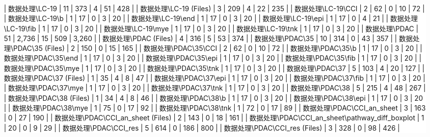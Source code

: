 | 数据处理\\LC-19 | 11 | 373 | 4 | 51 | 428 |
| 数据处理\\LC-19 (Files) | 3 | 209 | 4 | 22 | 235 |
| 数据处理\\LC-19\\CCI | 2 | 62 | 0 | 10 | 72 |
| 数据处理\\LC-19\\b | 1 | 17 | 0 | 3 | 20 |
| 数据处理\\LC-19\\end | 1 | 17 | 0 | 3 | 20 |
| 数据处理\\LC-19\\epi | 1 | 17 | 0 | 4 | 21 |
| 数据处理\\LC-19\\fib | 1 | 17 | 0 | 3 | 20 |
| 数据处理\\LC-19\\mye | 1 | 17 | 0 | 3 | 20 |
| 数据处理\\LC-19\\tnk | 1 | 17 | 0 | 3 | 20 |
| 数据处理\\PDAC | 51 | 2,736 | 15 | 509 | 3,260 |
| 数据处理\\PDAC (Files) | 4 | 316 | 5 | 53 | 374 |
| 数据处理\\PDAC\\35 | 10 | 314 | 0 | 43 | 357 |
| 数据处理\\PDAC\\35 (Files) | 2 | 150 | 0 | 15 | 165 |
| 数据处理\\PDAC\\35\\CCI | 2 | 62 | 0 | 10 | 72 |
| 数据处理\\PDAC\\35\\b | 1 | 17 | 0 | 3 | 20 |
| 数据处理\\PDAC\\35\\end | 1 | 17 | 0 | 3 | 20 |
| 数据处理\\PDAC\\35\\epi | 1 | 17 | 0 | 3 | 20 |
| 数据处理\\PDAC\\35\\fib | 1 | 17 | 0 | 3 | 20 |
| 数据处理\\PDAC\\35\\mye | 1 | 17 | 0 | 3 | 20 |
| 数据处理\\PDAC\\35\\tnk | 1 | 17 | 0 | 3 | 20 |
| 数据处理\\PDAC\\37 | 5 | 103 | 4 | 20 | 127 |
| 数据处理\\PDAC\\37 (Files) | 1 | 35 | 4 | 8 | 47 |
| 数据处理\\PDAC\\37\\epi | 1 | 17 | 0 | 3 | 20 |
| 数据处理\\PDAC\\37\\fib | 1 | 17 | 0 | 3 | 20 |
| 数据处理\\PDAC\\37\\mye | 1 | 17 | 0 | 3 | 20 |
| 数据处理\\PDAC\\37\\tnk | 1 | 17 | 0 | 3 | 20 |
| 数据处理\\PDAC\\38 | 5 | 215 | 4 | 48 | 267 |
| 数据处理\\PDAC\\38 (Files) | 1 | 34 | 4 | 8 | 46 |
| 数据处理\\PDAC\\38\\b | 1 | 17 | 0 | 3 | 20 |
| 数据处理\\PDAC\\38\\epi | 1 | 17 | 0 | 3 | 20 |
| 数据处理\\PDAC\\38\\mye | 1 | 75 | 0 | 17 | 92 |
| 数据处理\\PDAC\\38\\tnk | 1 | 72 | 0 | 17 | 89 |
| 数据处理\\PDAC\\CCI_an_sheet | 3 | 163 | 0 | 27 | 190 |
| 数据处理\\PDAC\\CCI_an_sheet (Files) | 2 | 143 | 0 | 18 | 161 |
| 数据处理\\PDAC\\CCI_an_sheet\\pathway_diff_boxplot | 1 | 20 | 0 | 9 | 29 |
| 数据处理\\PDAC\\CCI_res | 5 | 614 | 0 | 186 | 800 |
| 数据处理\\PDAC\\CCI_res (Files) | 3 | 328 | 0 | 98 | 426 |